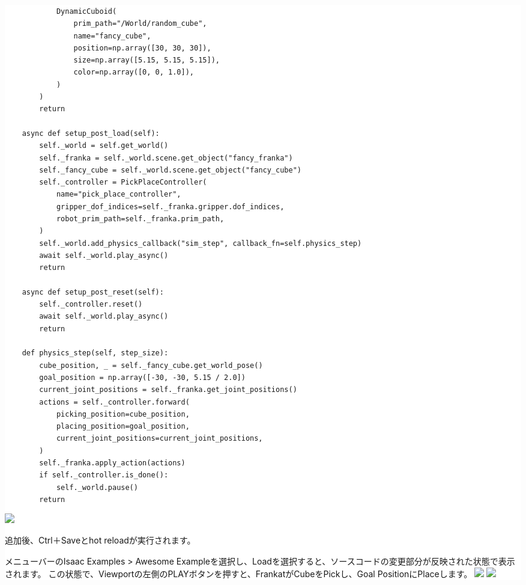 ~~~ hello_world.py:Python3
            DynamicCuboid(
                prim_path="/World/random_cube",
                name="fancy_cube",
                position=np.array([30, 30, 30]),
                size=np.array([5.15, 5.15, 5.15]),
                color=np.array([0, 0, 1.0]),
            )
        )
        return

    async def setup_post_load(self):
        self._world = self.get_world()
        self._franka = self._world.scene.get_object("fancy_franka")
        self._fancy_cube = self._world.scene.get_object("fancy_cube")
        self._controller = PickPlaceController(
            name="pick_place_controller",
            gripper_dof_indices=self._franka.gripper.dof_indices,
            robot_prim_path=self._franka.prim_path,
        )
        self._world.add_physics_callback("sim_step", callback_fn=self.physics_step)
        await self._world.play_async()
        return

    async def setup_post_reset(self):
        self._controller.reset()
        await self._world.play_async()
        return

    def physics_step(self, step_size):
        cube_position, _ = self._fancy_cube.get_world_pose()
        goal_position = np.array([-30, -30, 5.15 / 2.0])
        current_joint_positions = self._franka.get_joint_positions()
        actions = self._controller.forward(
            picking_position=cube_position,
            placing_position=goal_position,
            current_joint_positions=current_joint_positions,
        )
        self._franka.apply_action(actions)
        if self._controller.is_done():
            self._world.pause()
        return
~~~
![](https://storage.googleapis.com/zenn-user-upload/b93bed7e1efc-20220319.png)

追加後、Ctrl＋Saveとhot reloadが実行されます。

メニューバーのIsaac Examples > Awesome Exampleを選択し、Loadを選択すると、ソースコードの変更部分が反映された状態で表示されます。
この状態で、Viewportの左側のPLAYボタンを押すと、FrankatがCubeをPickし、Goal PositionにPlaceします。
![](https://storage.googleapis.com/zenn-user-upload/31dfaf3a9357-20220319.png)
![](https://storage.googleapis.com/zenn-user-upload/4f56456bc684-20220319.png)
